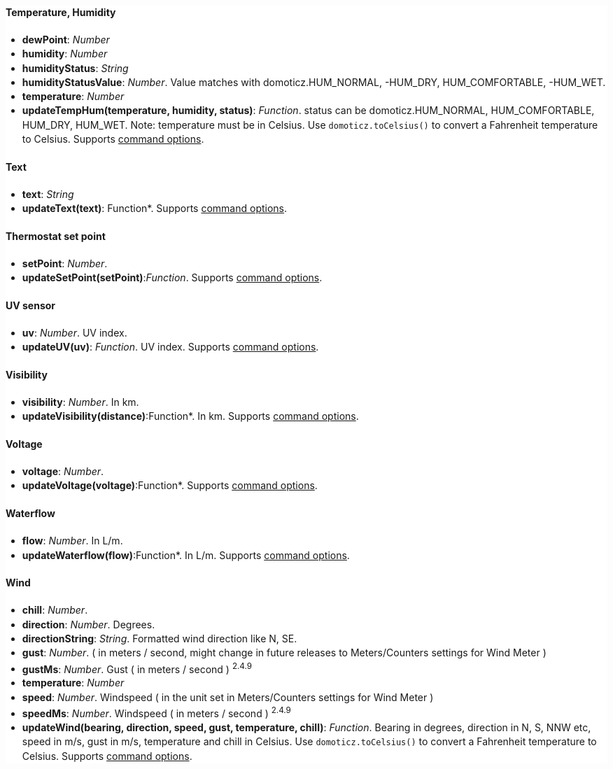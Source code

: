 #### Temperature, Humidity
 - **dewPoint**: *Number*
 - **humidity**: *Number*
 - **humidityStatus**: *String*
 - **humidityStatusValue**: *Number*. Value matches with domoticz.HUM_NORMAL, -HUM_DRY, HUM_COMFORTABLE, -HUM_WET.
 - **temperature**: *Number*
 - **updateTempHum(temperature, humidity, status)**: *Function*. status can be domoticz.HUM_NORMAL, HUM_COMFORTABLE, HUM_DRY, HUM_WET. Note: temperature must be in Celsius. Use `domoticz.toCelsius()` to convert a Fahrenheit temperature to Celsius. Supports [command options](#Command_options_.28delay.2C_duration.2C_event_triggering.29).

#### Text
 - **text**: *String*
 - **updateText(text)**: Function*. Supports [command options](#Command_options_.28delay.2C_duration.2C_event_triggering.29).

#### Thermostat set point
 - **setPoint**: *Number*.
 - **updateSetPoint(setPoint)**:*Function*. Supports [command options](#Command_options_.28delay.2C_duration.2C_event_triggering.29).

#### UV sensor
 - **uv**: *Number*. UV index.
 - **updateUV(uv)**: *Function*. UV index. Supports [command options](#Command_options_.28delay.2C_duration.2C_event_triggering.29).

#### Visibility
 - **visibility**: *Number*. In km.
 - **updateVisibility(distance)**:Function*. In km. Supports [command options](#Command_options_.28delay.2C_duration.2C_event_triggering.29).

#### Voltage
 - **voltage**: *Number*.
 - **updateVoltage(voltage)**:Function*. Supports [command options](#Command_options_.28delay.2C_duration.2C_event_triggering.29).

#### Waterflow
 - **flow**: *Number*. In L/m.
 - **updateWaterflow(flow)**:Function*. In L/m. Supports [command options](#Command_options_.28delay.2C_duration.2C_event_triggering.29).

#### Wind
 - **chill**: *Number*.
 - **direction**: *Number*. Degrees.
 - **directionString**: *String*. Formatted wind direction like N, SE.
 - **gust**: *Number*. ( in meters / second, might change in future releases to Meters/Counters settings for Wind Meter )
 - **gustMs**: *Number*. Gust ( in meters / second ) <sup>2.4.9</sup>
 - **temperature**: *Number*
 - **speed**: *Number*. Windspeed ( in the unit set in Meters/Counters settings for Wind Meter )
 - **speedMs**: *Number*. Windspeed ( in meters / second ) <sup>2.4.9</sup>
 - **updateWind(bearing, direction, speed, gust, temperature, chill)**: *Function*. Bearing in degrees, direction in N, S, NNW etc, speed in m/s, gust in m/s, temperature and chill in Celsius. Use `domoticz.toCelsius()` to convert a Fahrenheit temperature to Celsius. Supports [command options](#Command_options_.28delay.2C_duration.2C_event_triggering.29).
